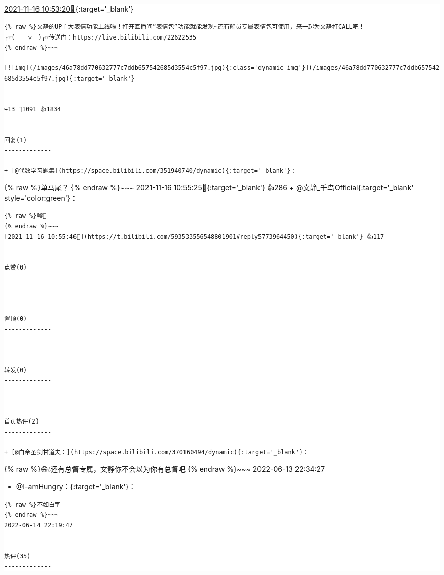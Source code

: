 [2021-11-16 10:53:20🔗](https://t.bilibili.com/593533556548801901){:target='_blank'}

~~~
{% raw %}文静的UP主大表情功能上线啦！打开直播间“表情包”功能就能发现~还有船员专属表情包可使用，来一起为文静打CALL吧！
╭☞( ￣ ▽￣)╭☞传送门：https://live.bilibili.com/22622535
{% endraw %}~~~

[![img](/images/46a78dd770632777c7ddb657542685d3554c5f97.jpg){:class='dynamic-img'}](/images/46a78dd770632777c7ddb657542685d3554c5f97.jpg){:target='_blank'}


↪️13 💬1091 👍1834


回复(1)
-------------

+ [@代数学习题集](https://space.bilibili.com/351940740/dynamic){:target='_blank'}：
~~~
{% raw %}单马尾？
{% endraw %}~~~
[2021-11-16 10:55:25🔗](https://t.bilibili.com/593533556548801901#reply5773963994){:target='_blank'} 👍286
    + [@文静_千鸟Official](https://space.bilibili.com/667526012/dynamic){:target='_blank' style='color:green'}：
~~~
{% raw %}嘘🤫
{% endraw %}~~~
[2021-11-16 10:55:46🔗](https://t.bilibili.com/593533556548801901#reply5773964450){:target='_blank'} 👍117


点赞(0)
-------------



置顶(0)
-------------



转发(0)
-------------



首页热评(2)
-------------

+ [@白帝圣剑甘道夫：](https://space.bilibili.com/370160494/dynamic){:target='_blank'}：
~~~
{% raw %}😄💧还有总督专属，文静你不会以为你有总督吧
{% endraw %}~~~
2022-06-13 22:34:27
+ [@I-amHungry：](https://space.bilibili.com/6715117/dynamic){:target='_blank'}：
~~~
{% raw %}不如白字
{% endraw %}~~~
2022-06-14 22:19:47


热评(35)
-------------

~~~
